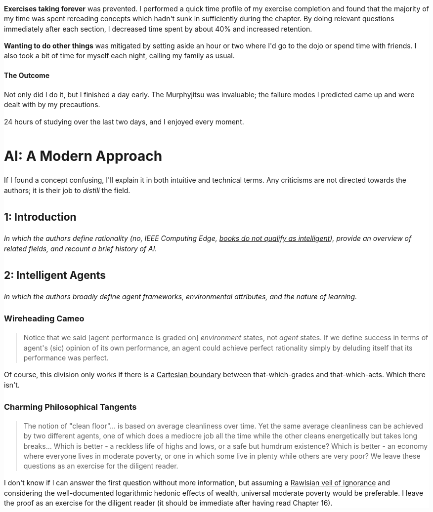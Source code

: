 **Exercises taking forever** was prevented. I performed a quick time profile of my exercise completion and found that the majority of my time was spent rereading concepts which hadn't sunk in sufficiently during the chapter. By doing relevant questions immediately after each section, I decreased time spent by about 40% and increased retention.

**Wanting to do other things** was mitigated by setting aside an hour or two where I'd go to the dojo or spend time with friends. I also took a bit of time for myself each night, calling my family as usual.

#### The Outcome

Not only did I do it, but I finished a day early. The Murphyjitsu was invaluable; the failure modes I predicted came up and were dealt with by my precautions.

24 hours of studying over the last two days, and I enjoyed every moment.

# AI: A Modern Approach

If I found a concept confusing, I'll explain it in both intuitive and technical terms. Any criticisms are not directed towards the authors; it is their job to _distill_ the field.

## 1: Introduction

_In which the authors define rationality (no, IEEE Computing Edge, [books do not qualify as intelligent](https://www.computer.org/csdl/mags/co/2017/05/mco2017050116.html)), provide an overview of related fields, and recount a brief history of AI._

## 2: Intelligent Agents

_In which the authors broadly define agent frameworks, environmental attributes, and the nature of learning._

### Wireheading Cameo

> Notice that we said \[agent performance is graded on\] _environment_ states, not _agent_ states. If we define success in terms of agent's (sic) opinion of its own performance, an agent could achieve perfect rationality simply by deluding itself that its performance was perfect.

Of course, this division only works if there is a [Cartesian boundary](http://lesswrong.com/lw/jlg/bridge_collapse_reductionism_as_engineering/) between that-which-grades and that-which-acts. Which there isn't.

### Charming Philosophical Tangents

> The notion of "clean floor"... is based on average cleanliness over time. Yet the same average cleanliness can be achieved by two different agents, one of which does a mediocre job all the time while the other cleans energetically but takes long breaks... Which is better - a reckless life of highs and lows, or a safe but humdrum existence? Which is better - an economy where everyone lives in moderate poverty, or one in which some live in plenty while others are very poor? We leave these questions as an exercise for the diligent reader.

I don't know if I can answer the first question without more information, but assuming a [Rawlsian veil of ignorance](https://en.wikipedia.org/wiki/Veil_of_ignorance) and considering the well-documented logarithmic hedonic effects of wealth, universal moderate poverty would be preferable. I leave the proof as an exercise for the diligent reader (it should be immediate after having read Chapter 16).


[^1]: From personal experience, I don't recommend using this technique liberally; it's already hard enough to correct our epistemologies.
[^2]: Disclaimer: even setting aside the need for a hypercomputer, AIXI has issues (such as not being [naturalized](http://lesswrong.com/lw/jd9/building_phenomenological_bridges/)). This isn't the droid you're looking for.
[^3]: Assume utility scales linearly with money for simplicity; for similar reasons, I'm blending evidence and state variables. Shame on me!
[^4]: [Artificial Addition](https://www.lesswrong.com/posts/YhgjmCxcQXixStWMC/artificial-addition) talks about this confusion avoidance.
[^5]: Wording credited to `Diffractor`.